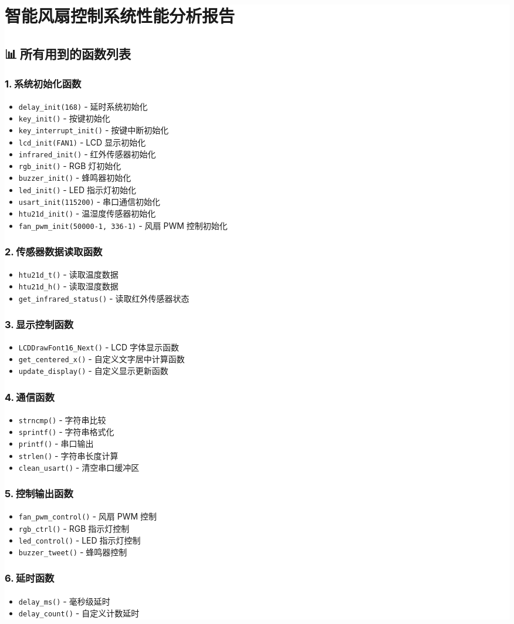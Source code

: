 # 智能风扇控制系统性能分析报告

## 📊 **所有用到的函数列表**

### **1. 系统初始化函数**

- `delay_init(168)` - 延时系统初始化
- `key_init()` - 按键初始化
- `key_interrupt_init()` - 按键中断初始化
- `lcd_init(FAN1)` - LCD 显示初始化
- `infrared_init()` - 红外传感器初始化
- `rgb_init()` - RGB 灯初始化
- `buzzer_init()` - 蜂鸣器初始化
- `led_init()` - LED 指示灯初始化
- `usart_init(115200)` - 串口通信初始化
- `htu21d_init()` - 温湿度传感器初始化
- `fan_pwm_init(50000-1, 336-1)` - 风扇 PWM 控制初始化

### **2. 传感器数据读取函数**

- `htu21d_t()` - 读取温度数据
- `htu21d_h()` - 读取湿度数据
- `get_infrared_status()` - 读取红外传感器状态

### **3. 显示控制函数**

- `LCDDrawFont16_Next()` - LCD 字体显示函数
- `get_centered_x()` - 自定义文字居中计算函数
- `update_display()` - 自定义显示更新函数

### **4. 通信函数**

- `strncmp()` - 字符串比较
- `sprintf()` - 字符串格式化
- `printf()` - 串口输出
- `strlen()` - 字符串长度计算
- `clean_usart()` - 清空串口缓冲区

### **5. 控制输出函数**

- `fan_pwm_control()` - 风扇 PWM 控制
- `rgb_ctrl()` - RGB 指示灯控制
- `led_control()` - LED 指示灯控制
- `buzzer_tweet()` - 蜂鸣器控制

### **6. 延时函数**

- `delay_ms()` - 毫秒级延时
- `delay_count()` - 自定义计数延时
